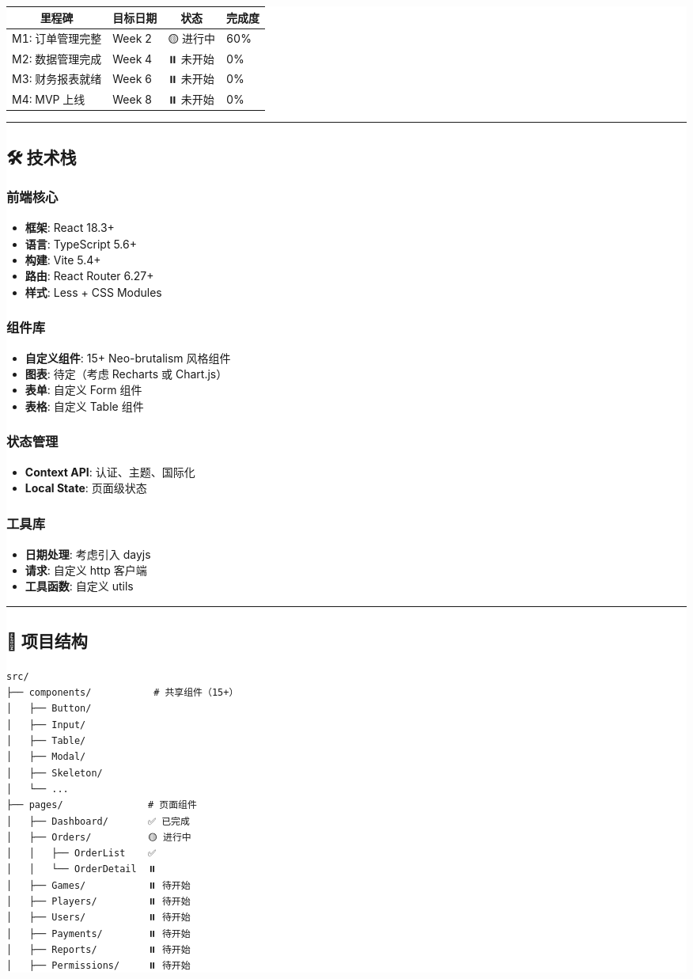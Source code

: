 | 里程碑           | 目标日期 | 状态      | 完成度 |
| ---------------- | -------- | --------- | ------ |
| M1: 订单管理完整 | Week 2   | 🟡 进行中 | 60%    |
| M2: 数据管理完成 | Week 4   | ⏸️ 未开始 | 0%     |
| M3: 财务报表就绪 | Week 6   | ⏸️ 未开始 | 0%     |
| M4: MVP 上线     | Week 8   | ⏸️ 未开始 | 0%     |

---

## 🛠️ 技术栈

### 前端核心

- **框架**: React 18.3+
- **语言**: TypeScript 5.6+
- **构建**: Vite 5.4+
- **路由**: React Router 6.27+
- **样式**: Less + CSS Modules

### 组件库

- **自定义组件**: 15+ Neo-brutalism 风格组件
- **图表**: 待定（考虑 Recharts 或 Chart.js）
- **表单**: 自定义 Form 组件
- **表格**: 自定义 Table 组件

### 状态管理

- **Context API**: 认证、主题、国际化
- **Local State**: 页面级状态

### 工具库

- **日期处理**: 考虑引入 dayjs
- **请求**: 自定义 http 客户端
- **工具函数**: 自定义 utils

---

## 📁 项目结构

```
src/
├── components/           # 共享组件（15+）
│   ├── Button/
│   ├── Input/
│   ├── Table/
│   ├── Modal/
│   ├── Skeleton/
│   └── ...
├── pages/               # 页面组件
│   ├── Dashboard/       ✅ 已完成
│   ├── Orders/          🟡 进行中
│   │   ├── OrderList    ✅
│   │   └── OrderDetail  ⏸️
│   ├── Games/           ⏸️ 待开始
│   ├── Players/         ⏸️ 待开始
│   ├── Users/           ⏸️ 待开始
│   ├── Payments/        ⏸️ 待开始
│   ├── Reports/         ⏸️ 待开始
│   ├── Permissions/     ⏸️ 待开始
```